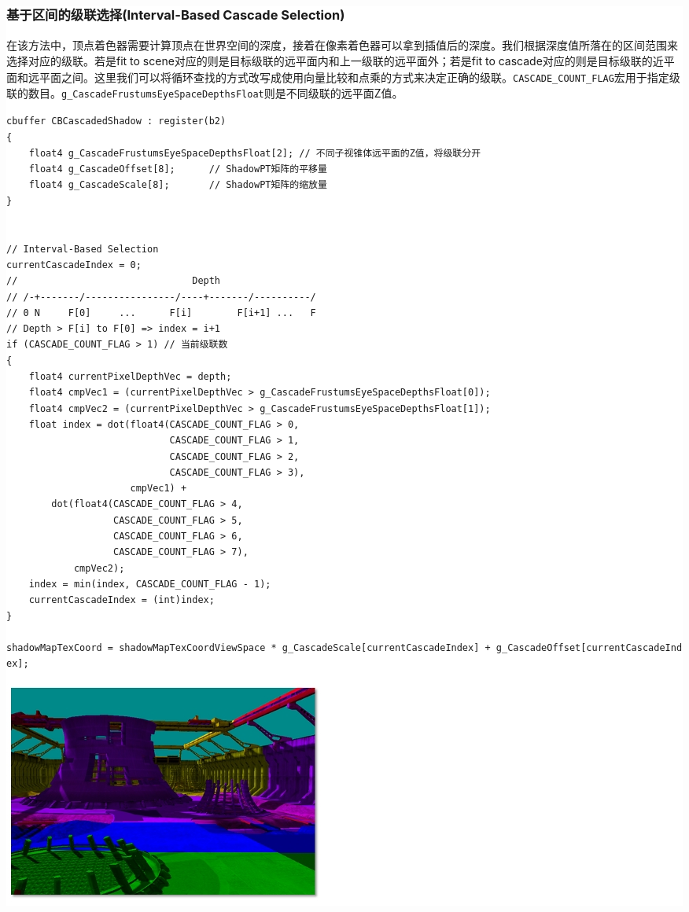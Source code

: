 ### 基于区间的级联选择(Interval-Based Cascade Selection)

在该方法中，顶点着色器需要计算顶点在世界空间的深度，接着在像素着色器可以拿到插值后的深度。我们根据深度值所落在的区间范围来选择对应的级联。若是fit to scene对应的则是目标级联的远平面内和上一级联的远平面外；若是fit to cascade对应的则是目标级联的近平面和远平面之间。这里我们可以将循环查找的方式改写成使用向量比较和点乘的方式来决定正确的级联。`CASCADE_COUNT_FLAG`宏用于指定级联的数目。`g_CascadeFrustumsEyeSpaceDepthsFloat`则是不同级联的远平面Z值。

```hlsl
cbuffer CBCascadedShadow : register(b2)
{
    float4 g_CascadeFrustumsEyeSpaceDepthsFloat[2]; // 不同子视锥体远平面的Z值，将级联分开
    float4 g_CascadeOffset[8];      // ShadowPT矩阵的平移量
    float4 g_CascadeScale[8];       // ShadowPT矩阵的缩放量
}


// Interval-Based Selection
currentCascadeIndex = 0;
//                               Depth
// /-+-------/----------------/----+-------/----------/
// 0 N     F[0]     ...      F[i]        F[i+1] ...   F
// Depth > F[i] to F[0] => index = i+1
if (CASCADE_COUNT_FLAG > 1) // 当前级联数
{
    float4 currentPixelDepthVec = depth;
    float4 cmpVec1 = (currentPixelDepthVec > g_CascadeFrustumsEyeSpaceDepthsFloat[0]);
    float4 cmpVec2 = (currentPixelDepthVec > g_CascadeFrustumsEyeSpaceDepthsFloat[1]);
    float index = dot(float4(CASCADE_COUNT_FLAG > 0,
                             CASCADE_COUNT_FLAG > 1,
                             CASCADE_COUNT_FLAG > 2,
                             CASCADE_COUNT_FLAG > 3),
                      cmpVec1) +
        dot(float4(CASCADE_COUNT_FLAG > 4,
                   CASCADE_COUNT_FLAG > 5,
                   CASCADE_COUNT_FLAG > 6,
                   CASCADE_COUNT_FLAG > 7),
            cmpVec2);
    index = min(index, CASCADE_COUNT_FLAG - 1);
    currentCascadeIndex = (int)index;
}

shadowMapTexCoord = shadowMapTexCoordViewSpace * g_CascadeScale[currentCascadeIndex] + g_CascadeOffset[currentCascadeIndex];
```

![interval-based cascade selection](..\assets\38\14.png)
